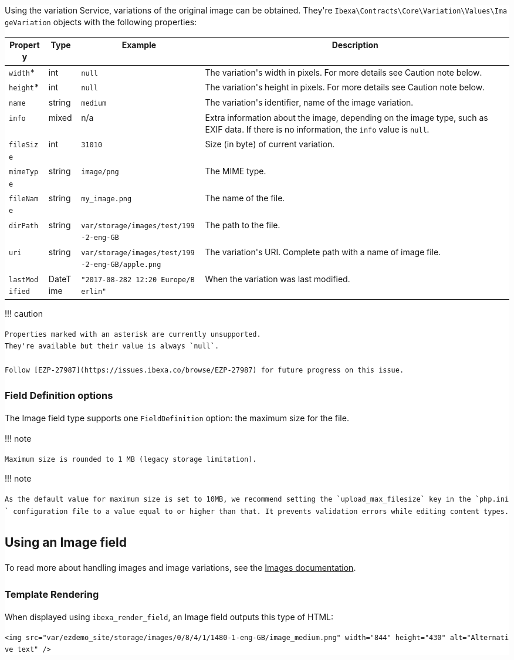 Using the variation Service, variations of the original image can be obtained.
They're `Ibexa\Contracts\Core\Variation\Values\ImageVariation` objects with the following properties:

| Property       | Type     | Example  | Description|
|----------------|----------|----------|------------|
| `width`*       | int      | `null`    | The variation's width in pixels. For more details see Caution note below.|
| `height`*      | int      | `null`    | The variation's height in pixels. For more details see Caution note below.|
| `name`         | string   | `medium` | The variation's identifier, name of the image variation.|
| `info`         | mixed    |n/a| Extra information about the image, depending on the image type, such as EXIF data. If there is no information, the `info` value is `null`.|
| `fileSize`     | int      |`31010` |Size (in byte) of current variation.|
| `mimeType`     | string   |`image/png`|The MIME type.|
| `fileName`     | string   |`my_image.png`|The name of the file.|
| `dirPath`      | string   |`var/storage/images/test/199-2-eng-GB`|The path to the file.|
| `uri`          | string   |`var/storage/images/test/199-2-eng-GB/apple.png`| The variation's URI. Complete path with a name of image file.|
| `lastModified` | DateTime |``"2017-08-282 12:20 Europe/Berlin"``| When the variation was last modified.|

!!! caution

    Properties marked with an asterisk are currently unsupported.
    They're available but their value is always `null`.

    Follow [EZP-27987](https://issues.ibexa.co/browse/EZP-27987) for future progress on this issue.

### Field Definition options

The Image field type supports one `FieldDefinition` option: the maximum size for the file.

!!! note

    Maximum size is rounded to 1 MB (legacy storage limitation).

!!! note

    As the default value for maximum size is set to 10MB, we recommend setting the `upload_max_filesize` key in the `php.ini` configuration file to a value equal to or higher than that. It prevents validation errors while editing content types.

## Using an Image field

To read more about handling images and image variations, see the [Images documentation](images.md).

### Template Rendering

When displayed using `ibexa_render_field`, an Image field outputs this type of HTML:

``` html+twig
<img src="var/ezdemo_site/storage/images/0/8/4/1/1480-1-eng-GB/image_medium.png" width="844" height="430" alt="Alternative text" />
```

